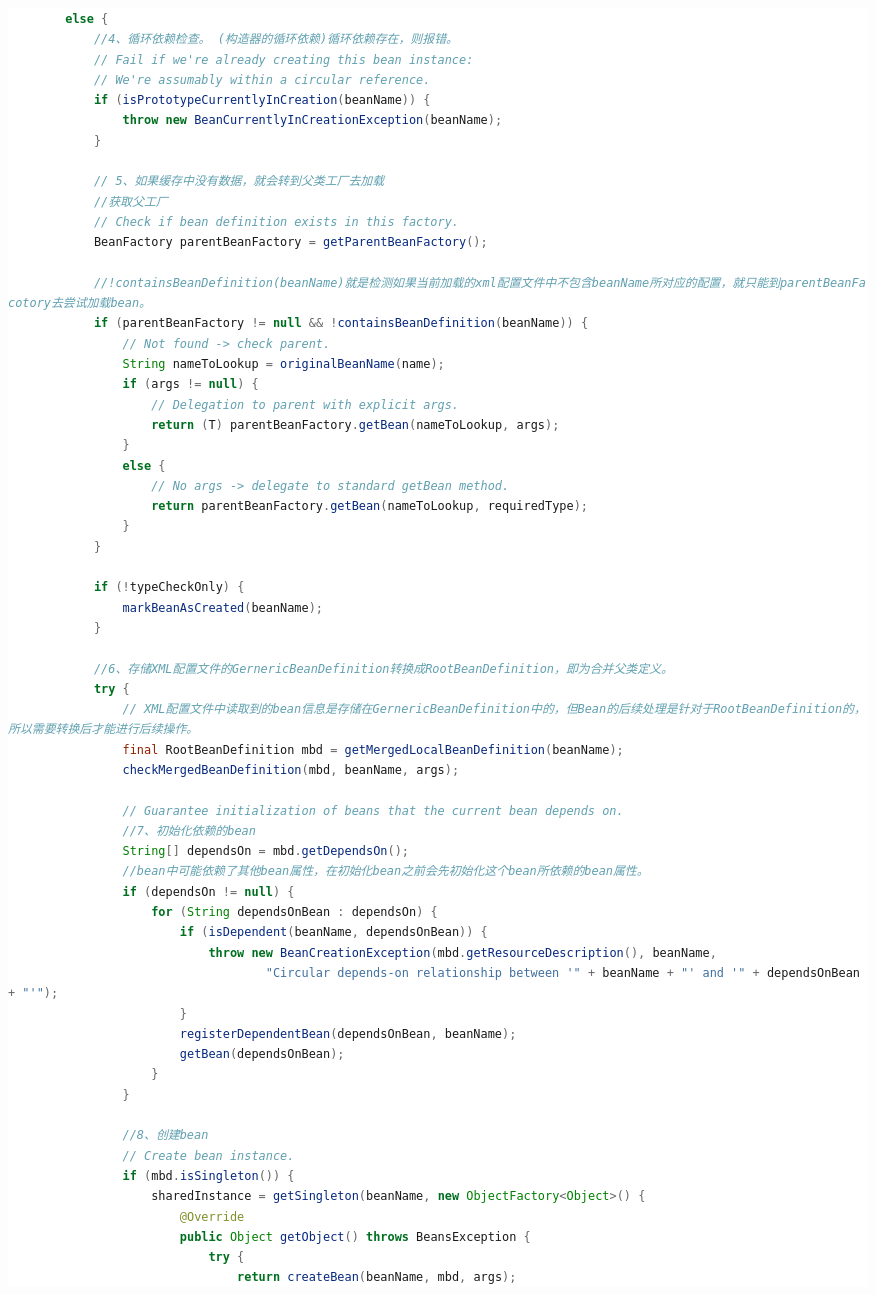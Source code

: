 ```java
		else { 
		    //4、循环依赖检查。 (构造器的循环依赖)循环依赖存在，则报错。
			// Fail if we're already creating this bean instance:
			// We're assumably within a circular reference.
			if (isPrototypeCurrentlyInCreation(beanName)) {
				throw new BeanCurrentlyInCreationException(beanName);
			}
 
            // 5、如果缓存中没有数据，就会转到父类工厂去加载
            //获取父工厂
			// Check if bean definition exists in this factory.
			BeanFactory parentBeanFactory = getParentBeanFactory();
			
            //!containsBeanDefinition(beanName)就是检测如果当前加载的xml配置文件中不包含beanName所对应的配置，就只能到parentBeanFacotory去尝试加载bean。
			if (parentBeanFactory != null && !containsBeanDefinition(beanName)) {
				// Not found -> check parent.
				String nameToLookup = originalBeanName(name);
				if (args != null) {
					// Delegation to parent with explicit args.
					return (T) parentBeanFactory.getBean(nameToLookup, args);
				}
				else {
					// No args -> delegate to standard getBean method.
					return parentBeanFactory.getBean(nameToLookup, requiredType);
				}
			}
 
			if (!typeCheckOnly) {
				markBeanAsCreated(beanName);
			}
 
            //6、存储XML配置文件的GernericBeanDefinition转换成RootBeanDefinition，即为合并父类定义。
			try {
                // XML配置文件中读取到的bean信息是存储在GernericBeanDefinition中的，但Bean的后续处理是针对于RootBeanDefinition的，所以需要转换后才能进行后续操作。
				final RootBeanDefinition mbd = getMergedLocalBeanDefinition(beanName);
				checkMergedBeanDefinition(mbd, beanName, args);
 
				// Guarantee initialization of beans that the current bean depends on.
				//7、初始化依赖的bean
				String[] dependsOn = mbd.getDependsOn();
				//bean中可能依赖了其他bean属性，在初始化bean之前会先初始化这个bean所依赖的bean属性。
				if (dependsOn != null) {
					for (String dependsOnBean : dependsOn) {
						if (isDependent(beanName, dependsOnBean)) {
							throw new BeanCreationException(mbd.getResourceDescription(), beanName,
									"Circular depends-on relationship between '" + beanName + "' and '" + dependsOnBean + "'");
						}
						registerDependentBean(dependsOnBean, beanName);
						getBean(dependsOnBean);
					}
				}
 
                //8、创建bean
				// Create bean instance.
				if (mbd.isSingleton()) {
					sharedInstance = getSingleton(beanName, new ObjectFactory<Object>() {
						@Override
						public Object getObject() throws BeansException {
							try {
								return createBean(beanName, mbd, args);
```